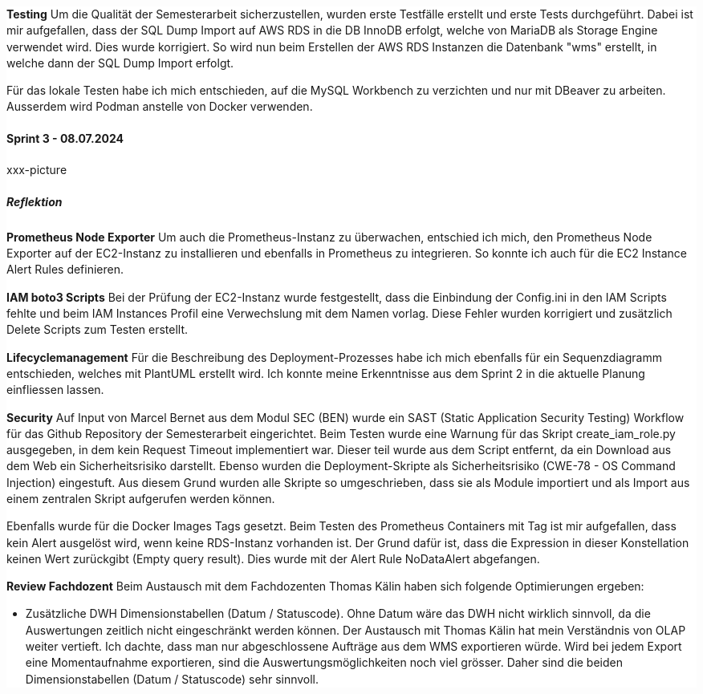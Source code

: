 **Testing**
Um die Qualität der Semesterarbeit sicherzustellen, wurden erste Testfälle erstellt und erste Tests durchgeführt. 
Dabei ist mir aufgefallen, dass der SQL Dump Import auf AWS RDS in die DB InnoDB erfolgt, welche von MariaDB als Storage Engine verwendet wird. Dies wurde korrigiert. So wird nun beim Erstellen der AWS RDS Instanzen die Datenbank "wms" erstellt, in welche dann der SQL Dump Import erfolgt.

Für das lokale Testen habe ich mich entschieden, auf die MySQL Workbench zu verzichten und nur mit DBeaver zu arbeiten. Ausserdem wird Podman anstelle von Docker verwenden.

#### Sprint 3 - 08.07.2024
xxx-picture

##### Reflektion

**Prometheus Node Exporter**
Um auch die Prometheus-Instanz zu überwachen, entschied ich mich, den Prometheus Node Exporter auf der EC2-Instanz zu installieren und ebenfalls in Prometheus zu integrieren.
So konnte ich auch für die EC2 Instance Alert Rules definieren.

**IAM boto3 Scripts**
Bei der Prüfung der EC2-Instanz wurde festgestellt, dass die Einbindung der Config.ini in den IAM Scripts fehlte und beim IAM Instances Profil eine Verwechslung mit dem Namen vorlag. Diese Fehler wurden korrigiert und zusätzlich Delete Scripts zum Testen erstellt.

**Lifecyclemanagement**
Für die Beschreibung des Deployment-Prozesses habe ich mich ebenfalls für ein Sequenzdiagramm entschieden, welches mit PlantUML erstellt wird. Ich konnte meine Erkenntnisse aus dem Sprint 2 in die aktuelle Planung einfliessen lassen.

**Security**
Auf Input von Marcel Bernet aus dem Modul SEC (BEN) wurde ein SAST (Static Application Security Testing) Workflow für das Github Repository der Semesterarbeit eingerichtet.
Beim Testen wurde eine Warnung für das Skript create_iam_role.py ausgegeben, in dem kein Request Timeout implementiert war. Dieser teil wurde aus dem Script entfernt, da ein Download aus dem Web ein Sicherheitsrisiko darstellt.
Ebenso wurden die Deployment-Skripte als Sicherheitsrisiko (CWE-78 - OS Command Injection) eingestuft. Aus diesem Grund wurden alle Skripte so umgeschrieben, dass sie als Module importiert und als Import aus einem zentralen Skript aufgerufen werden können.

Ebenfalls wurde für die Docker Images Tags gesetzt.
Beim Testen des Prometheus Containers mit Tag ist mir aufgefallen, dass kein Alert ausgelöst wird, wenn keine RDS-Instanz vorhanden ist. Der Grund dafür ist, dass die Expression in dieser Konstellation keinen Wert zurückgibt (Empty query result). Dies wurde mit der Alert Rule NoDataAlert abgefangen.

**Review Fachdozent**
Beim Austausch mit dem Fachdozenten Thomas Kälin haben sich folgende Optimierungen ergeben:
- Zusätzliche DWH Dimensionstabellen (Datum / Statuscode).
  Ohne Datum wäre das DWH nicht wirklich sinnvoll, da die Auswertungen zeitlich nicht eingeschränkt werden können. Der Austausch mit Thomas Kälin hat mein Verständnis von OLAP weiter vertieft. Ich dachte, dass man nur abgeschlossene Aufträge aus dem WMS exportieren würde. Wird bei jedem Export eine Momentaufnahme exportieren, sind die Auswertungsmöglichkeiten noch viel grösser. Daher sind die beiden Dimensionstabellen (Datum / Statuscode) sehr sinnvoll.
